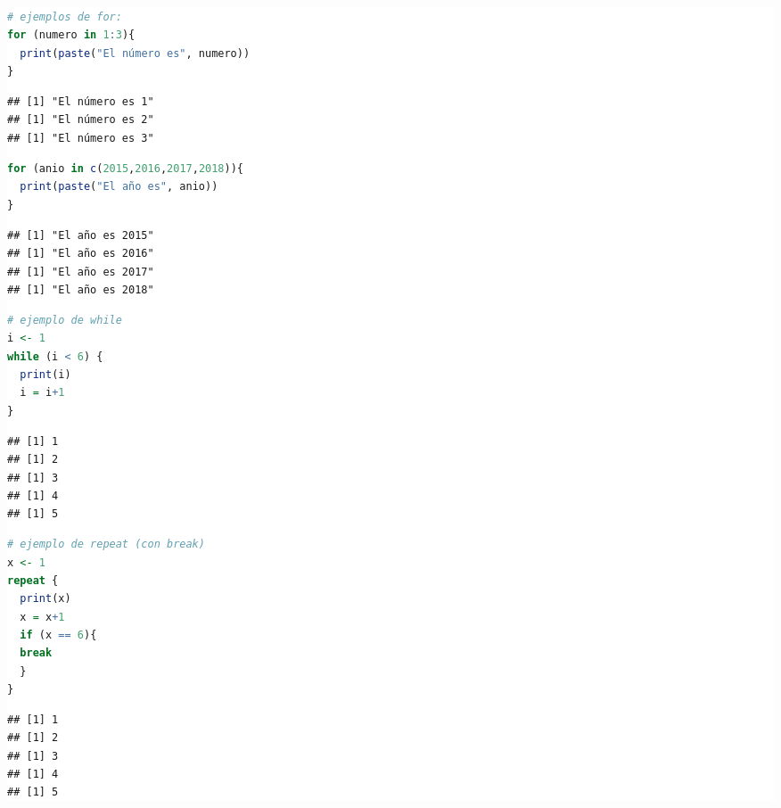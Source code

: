 
```r
# ejemplos de for:
for (numero in 1:3){
  print(paste("El número es", numero))
}
```

```
## [1] "El número es 1"
## [1] "El número es 2"
## [1] "El número es 3"
```

```r
for (anio in c(2015,2016,2017,2018)){
  print(paste("El año es", anio))
}
```

```
## [1] "El año es 2015"
## [1] "El año es 2016"
## [1] "El año es 2017"
## [1] "El año es 2018"
```

```r
# ejemplo de while
i <- 1
while (i < 6) {
  print(i)
  i = i+1
}
```

```
## [1] 1
## [1] 2
## [1] 3
## [1] 4
## [1] 5
```

```r
# ejemplo de repeat (con break)
x <- 1
repeat {
  print(x)
  x = x+1
  if (x == 6){
  break
  }
}
```

```
## [1] 1
## [1] 2
## [1] 3
## [1] 4
## [1] 5
```
